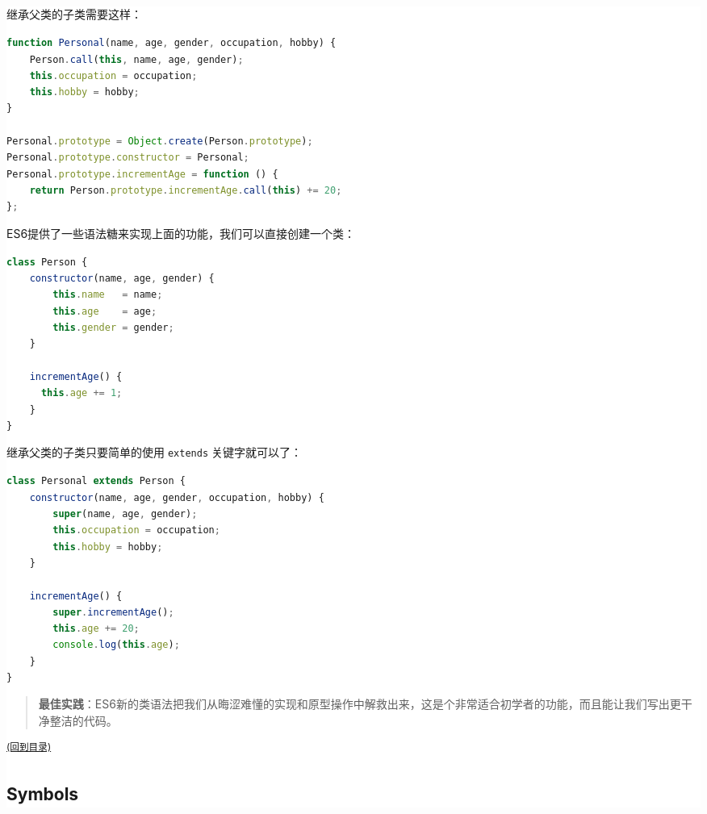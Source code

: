继承父类的子类需要这样：

```javascript
function Personal(name, age, gender, occupation, hobby) {
    Person.call(this, name, age, gender);
    this.occupation = occupation;
    this.hobby = hobby;
}

Personal.prototype = Object.create(Person.prototype);
Personal.prototype.constructor = Personal;
Personal.prototype.incrementAge = function () {
    return Person.prototype.incrementAge.call(this) += 20;
};
```

ES6提供了一些语法糖来实现上面的功能，我们可以直接创建一个类：

```javascript
class Person {
    constructor(name, age, gender) {
        this.name   = name;
        this.age    = age;
        this.gender = gender;
    }

    incrementAge() {
      this.age += 1;
    }
}
```

继承父类的子类只要简单的使用 `extends` 关键字就可以了：

```javascript
class Personal extends Person {
    constructor(name, age, gender, occupation, hobby) {
        super(name, age, gender);
        this.occupation = occupation;
        this.hobby = hobby;
    }

    incrementAge() {
        super.incrementAge();
        this.age += 20;
        console.log(this.age);
    }
}
```

> **最佳实践**：ES6新的类语法把我们从晦涩难懂的实现和原型操作中解救出来，这是个非常适合初学者的功能，而且能让我们写出更干净整洁的代码。

<sup>[(回到目录)](#table-of-contents)</sup>

## Symbols
